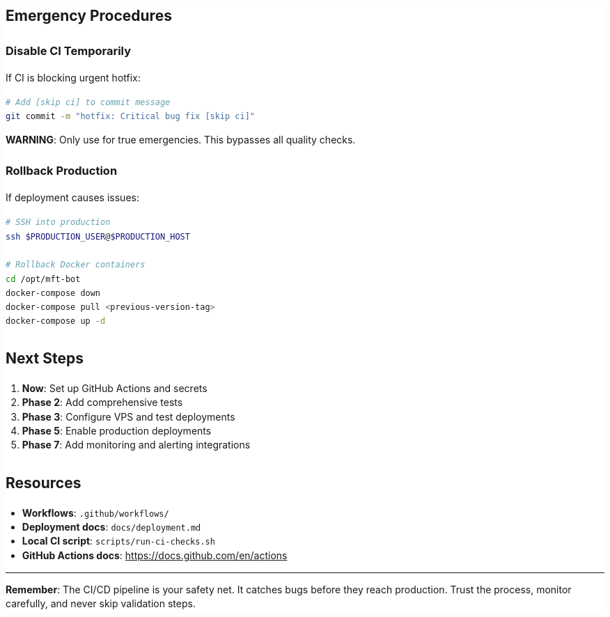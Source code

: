 ## Emergency Procedures

### Disable CI Temporarily

If CI is blocking urgent hotfix:

```bash
# Add [skip ci] to commit message
git commit -m "hotfix: Critical bug fix [skip ci]"
```

**WARNING**: Only use for true emergencies. This bypasses all quality checks.

### Rollback Production

If deployment causes issues:

```bash
# SSH into production
ssh $PRODUCTION_USER@$PRODUCTION_HOST

# Rollback Docker containers
cd /opt/mft-bot
docker-compose down
docker-compose pull <previous-version-tag>
docker-compose up -d
```

## Next Steps

1. **Now**: Set up GitHub Actions and secrets
2. **Phase 2**: Add comprehensive tests
3. **Phase 3**: Configure VPS and test deployments
4. **Phase 5**: Enable production deployments
5. **Phase 7**: Add monitoring and alerting integrations

## Resources

- **Workflows**: `.github/workflows/`
- **Deployment docs**: `docs/deployment.md`
- **Local CI script**: `scripts/run-ci-checks.sh`
- **GitHub Actions docs**: https://docs.github.com/en/actions

---

**Remember**: The CI/CD pipeline is your safety net. It catches bugs before they reach production. Trust the process, monitor carefully, and never skip validation steps.
